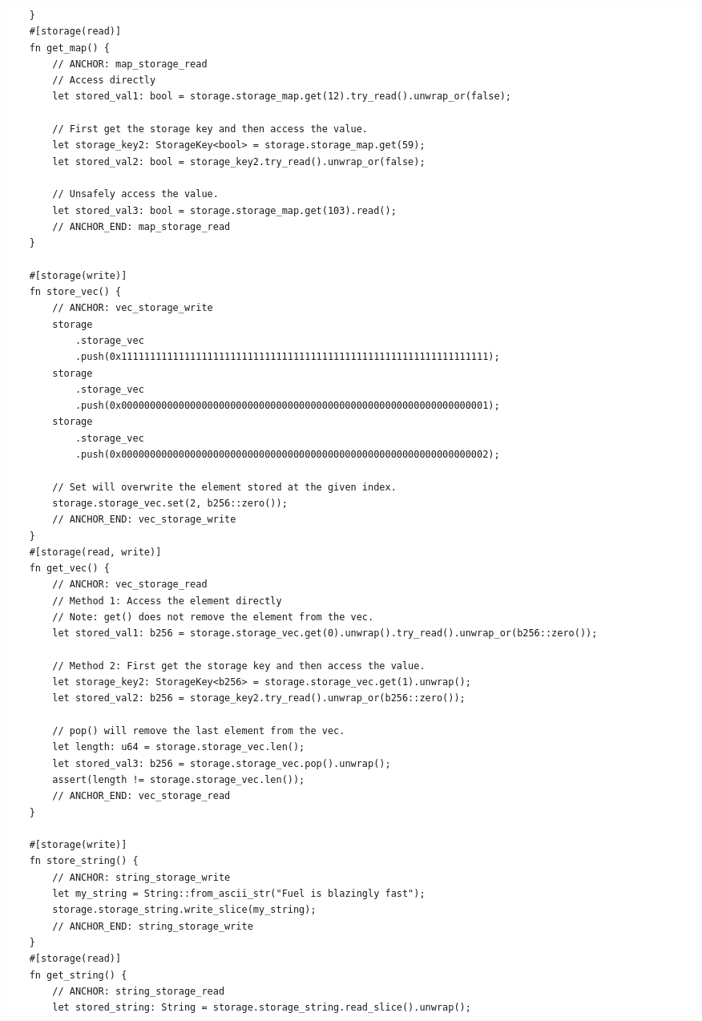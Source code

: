 ```sway
    }
    #[storage(read)]
    fn get_map() {
        // ANCHOR: map_storage_read
        // Access directly
        let stored_val1: bool = storage.storage_map.get(12).try_read().unwrap_or(false);

        // First get the storage key and then access the value.
        let storage_key2: StorageKey<bool> = storage.storage_map.get(59);
        let stored_val2: bool = storage_key2.try_read().unwrap_or(false);

        // Unsafely access the value.
        let stored_val3: bool = storage.storage_map.get(103).read();
        // ANCHOR_END: map_storage_read
    }

    #[storage(write)]
    fn store_vec() {
        // ANCHOR: vec_storage_write
        storage
            .storage_vec
            .push(0x1111111111111111111111111111111111111111111111111111111111111111);
        storage
            .storage_vec
            .push(0x0000000000000000000000000000000000000000000000000000000000000001);
        storage
            .storage_vec
            .push(0x0000000000000000000000000000000000000000000000000000000000000002);

        // Set will overwrite the element stored at the given index.
        storage.storage_vec.set(2, b256::zero());
        // ANCHOR_END: vec_storage_write
    }
    #[storage(read, write)]
    fn get_vec() {
        // ANCHOR: vec_storage_read
        // Method 1: Access the element directly
        // Note: get() does not remove the element from the vec.
        let stored_val1: b256 = storage.storage_vec.get(0).unwrap().try_read().unwrap_or(b256::zero());

        // Method 2: First get the storage key and then access the value.
        let storage_key2: StorageKey<b256> = storage.storage_vec.get(1).unwrap();
        let stored_val2: b256 = storage_key2.try_read().unwrap_or(b256::zero());

        // pop() will remove the last element from the vec.
        let length: u64 = storage.storage_vec.len();
        let stored_val3: b256 = storage.storage_vec.pop().unwrap();
        assert(length != storage.storage_vec.len());
        // ANCHOR_END: vec_storage_read
    }

    #[storage(write)]
    fn store_string() {
        // ANCHOR: string_storage_write
        let my_string = String::from_ascii_str("Fuel is blazingly fast");
        storage.storage_string.write_slice(my_string);
        // ANCHOR_END: string_storage_write
    }
    #[storage(read)]
    fn get_string() {
        // ANCHOR: string_storage_read
        let stored_string: String = storage.storage_string.read_slice().unwrap();
```